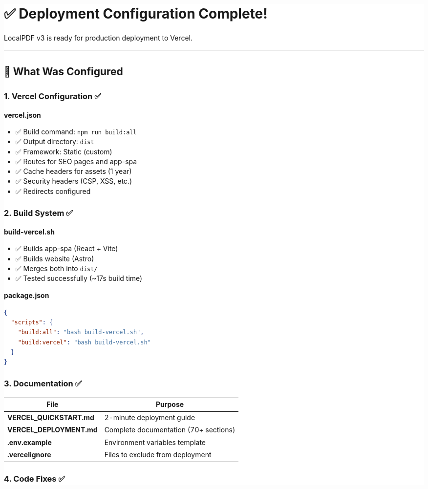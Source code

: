 # ✅ Deployment Configuration Complete!

LocalPDF v3 is ready for production deployment to Vercel.

---

## 🎯 What Was Configured

### 1. Vercel Configuration ✅

**vercel.json**
- ✅ Build command: `npm run build:all`
- ✅ Output directory: `dist`
- ✅ Framework: Static (custom)
- ✅ Routes for SEO pages and app-spa
- ✅ Cache headers for assets (1 year)
- ✅ Security headers (CSP, XSS, etc.)
- ✅ Redirects configured

### 2. Build System ✅

**build-vercel.sh**
- ✅ Builds app-spa (React + Vite)
- ✅ Builds website (Astro)
- ✅ Merges both into `dist/`
- ✅ Tested successfully (~17s build time)

**package.json**
```json
{
  "scripts": {
    "build:all": "bash build-vercel.sh",
    "build:vercel": "bash build-vercel.sh"
  }
}
```

### 3. Documentation ✅

| File | Purpose |
|------|---------|
| **VERCEL_QUICKSTART.md** | 2-minute deployment guide |
| **VERCEL_DEPLOYMENT.md** | Complete documentation (70+ sections) |
| **.env.example** | Environment variables template |
| **.vercelignore** | Files to exclude from deployment |

### 4. Code Fixes ✅
